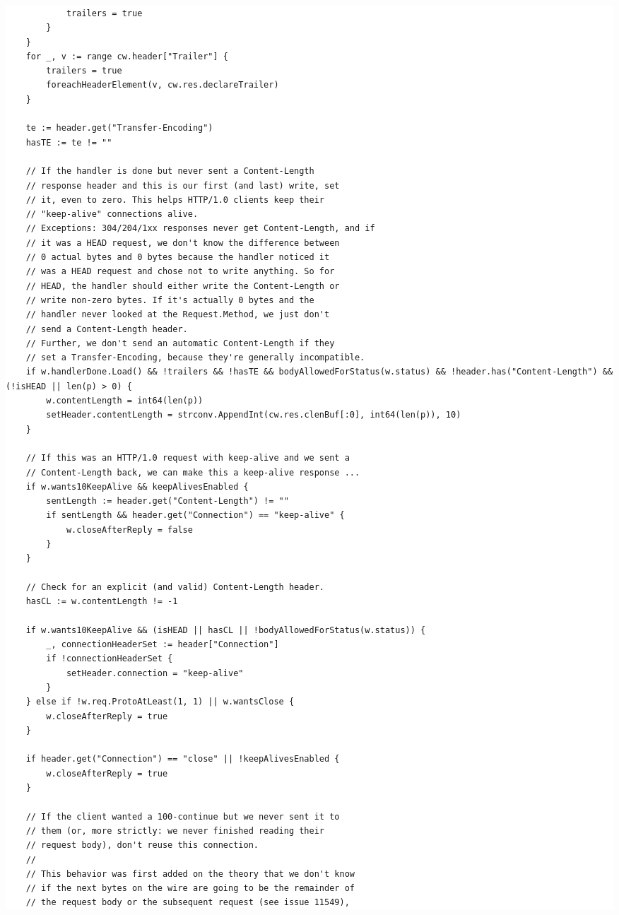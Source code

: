 ```
			trailers = true
		}
	}
	for _, v := range cw.header["Trailer"] {
		trailers = true
		foreachHeaderElement(v, cw.res.declareTrailer)
	}

	te := header.get("Transfer-Encoding")
	hasTE := te != ""

	// If the handler is done but never sent a Content-Length
	// response header and this is our first (and last) write, set
	// it, even to zero. This helps HTTP/1.0 clients keep their
	// "keep-alive" connections alive.
	// Exceptions: 304/204/1xx responses never get Content-Length, and if
	// it was a HEAD request, we don't know the difference between
	// 0 actual bytes and 0 bytes because the handler noticed it
	// was a HEAD request and chose not to write anything. So for
	// HEAD, the handler should either write the Content-Length or
	// write non-zero bytes. If it's actually 0 bytes and the
	// handler never looked at the Request.Method, we just don't
	// send a Content-Length header.
	// Further, we don't send an automatic Content-Length if they
	// set a Transfer-Encoding, because they're generally incompatible.
	if w.handlerDone.Load() && !trailers && !hasTE && bodyAllowedForStatus(w.status) && !header.has("Content-Length") && (!isHEAD || len(p) > 0) {
		w.contentLength = int64(len(p))
		setHeader.contentLength = strconv.AppendInt(cw.res.clenBuf[:0], int64(len(p)), 10)
	}

	// If this was an HTTP/1.0 request with keep-alive and we sent a
	// Content-Length back, we can make this a keep-alive response ...
	if w.wants10KeepAlive && keepAlivesEnabled {
		sentLength := header.get("Content-Length") != ""
		if sentLength && header.get("Connection") == "keep-alive" {
			w.closeAfterReply = false
		}
	}

	// Check for an explicit (and valid) Content-Length header.
	hasCL := w.contentLength != -1

	if w.wants10KeepAlive && (isHEAD || hasCL || !bodyAllowedForStatus(w.status)) {
		_, connectionHeaderSet := header["Connection"]
		if !connectionHeaderSet {
			setHeader.connection = "keep-alive"
		}
	} else if !w.req.ProtoAtLeast(1, 1) || w.wantsClose {
		w.closeAfterReply = true
	}

	if header.get("Connection") == "close" || !keepAlivesEnabled {
		w.closeAfterReply = true
	}

	// If the client wanted a 100-continue but we never sent it to
	// them (or, more strictly: we never finished reading their
	// request body), don't reuse this connection.
	//
	// This behavior was first added on the theory that we don't know
	// if the next bytes on the wire are going to be the remainder of
	// the request body or the subsequent request (see issue 11549),
```